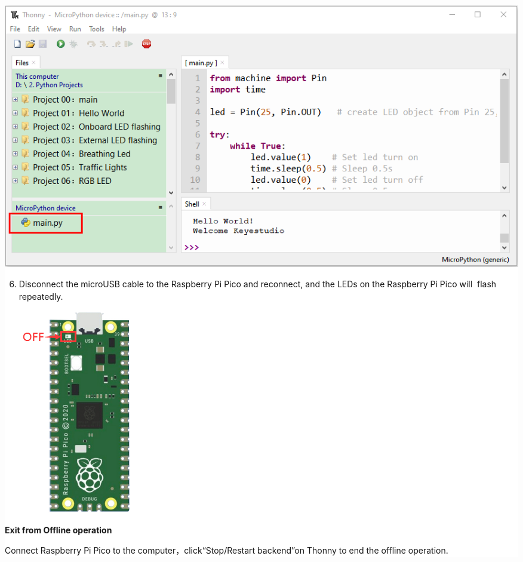 ![](/media/aace831a6a8e1199b2a9e0fc6ef40d56.png)

6.  Disconnect the microUSB cable to the Raspberry Pi Pico and
    reconnect, and the LEDs on the Raspberry Pi Pico will  flash
    repeatedly. 
    
    ![](/media/529c3be102eb7414ac1e5e66fb203b6e.png)

**Exit from Offline operation**

Connect Raspberry Pi Pico to the computer，click“Stop/Restart backend”on
Thonny to end the offline operation.  
